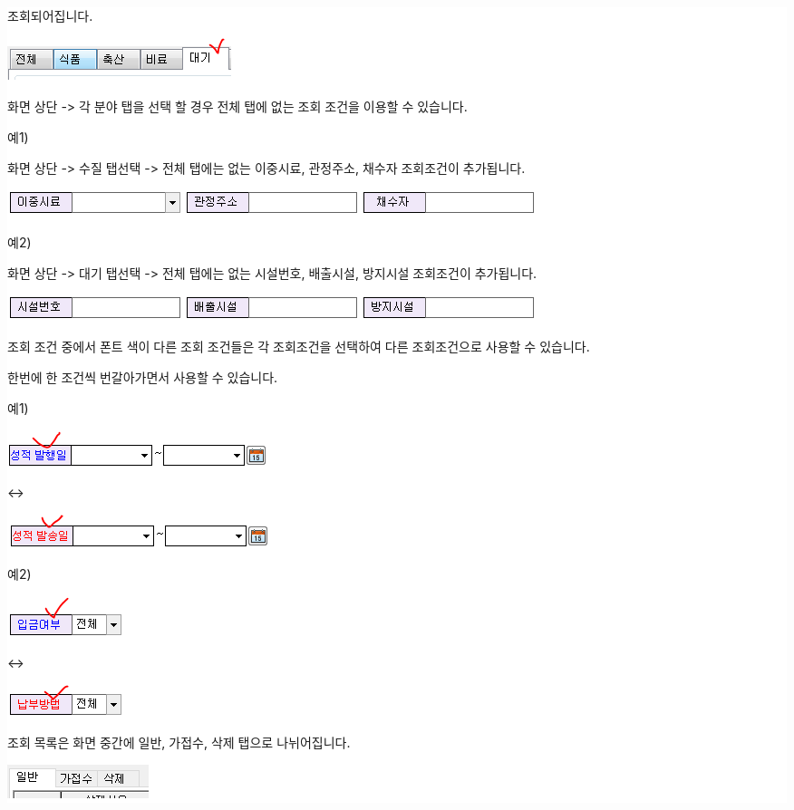 조회되어집니다.

![](../.gitbook/assets/32.png)

화면 상단 -&gt; 각 분야 탭을 선택 할 경우 전체 탭에 없는 조회 조건을 이용할 수 있습니다.

예1\)

 화면 상단 -&gt; 수질 탭선택 -&gt; 전체 탭에는 없는 이중시료, 관정주소, 채수자 조회조건이 추가됩니다.

![](../.gitbook/assets/33%20%281%29.png)

예2\)

 화면 상단 -&gt; 대기 탭선택 -&gt; 전체 탭에는 없는 시설번호, 배출시설, 방지시설 조회조건이 추가됩니다.

![](../.gitbook/assets/34.png)

조회 조건 중에서 폰트 색이 다른 조회 조건들은 각 조회조건을 선택하여 다른 조회조건으로 사용할 수 있습니다.

한번에 한 조건씩 번갈아가면서 사용할 수 있습니다.

예1\)

![](../.gitbook/assets/36%20%281%29.png)

 ↔ 

![](../.gitbook/assets/35.png)

예2\)

![](../.gitbook/assets/37.png)

 ↔ 

![](../.gitbook/assets/38.png)

조회 목록은 화면 중간에 일반, 가접수, 삭제 탭으로 나뉘어집니다.

![](../.gitbook/assets/39.png)
